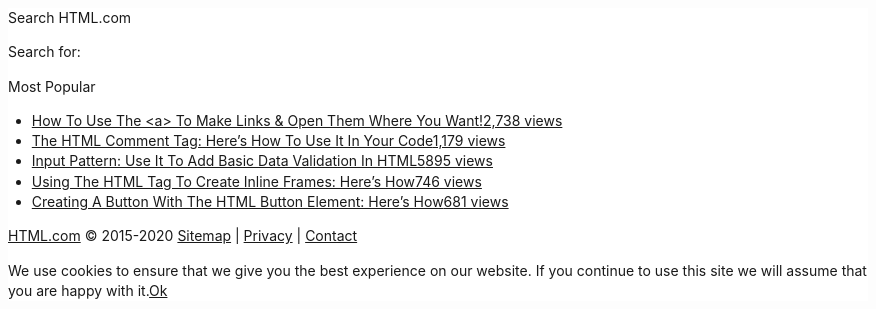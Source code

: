Search HTML.com

<span class="screen-reader-text">Search for:</span>

Most Popular

-   <a href="https://html.com/attributes/a-target/" class="popular_posts_bars_link">How To Use The &lt;a&gt; To Make Links &amp; Open Them Where You Want!</a><span class="popular_posts_bars_comment_count_hold"><a href="https://html.com/attributes/a-target/#comments" class="popular_posts_bars_comment_count">2,738 views</a><span class="popular_posts_bars_comment_count_triangle"></span></span>
-   <a href="https://html.com/tags/comment-tag/" class="popular_posts_bars_link">The HTML Comment Tag: Here’s How To Use It In Your Code</a><span class="popular_posts_bars_comment_count_hold"><a href="https://html.com/tags/comment-tag/#comments" class="popular_posts_bars_comment_count">1,179 views</a><span class="popular_posts_bars_comment_count_triangle"></span></span>
-   <a href="https://html.com/attributes/input-pattern/" class="popular_posts_bars_link">Input Pattern: Use It To Add Basic Data Validation In HTML5</a><span class="popular_posts_bars_comment_count_hold"><a href="https://html.com/attributes/input-pattern/#comments" class="popular_posts_bars_comment_count">895 views</a><span class="popular_posts_bars_comment_count_triangle"></span></span>
-   <a href="https://html.com/tags/iframe/" class="popular_posts_bars_link">Using The HTML Tag To Create Inline Frames: Here’s How</a><span class="popular_posts_bars_comment_count_hold"><a href="https://html.com/tags/iframe/#comments" class="popular_posts_bars_comment_count">746 views</a><span class="popular_posts_bars_comment_count_triangle"></span></span>
-   <a href="https://html.com/tags/button/" class="popular_posts_bars_link">Creating A Button With The HTML Button Element: Here’s How</a><span class="popular_posts_bars_comment_count_hold"><a href="https://html.com/tags/button/#comments" class="popular_posts_bars_comment_count">681 views</a><span class="popular_posts_bars_comment_count_triangle"></span></span>

[HTML.com](https://html.com/) © 2015-2020 [Sitemap](https://html.com/sitemap/) | [Privacy](https://html.com/privacy/) | [Contact](https://html.com/contact/)

<span id="cn-notice-text" class="cn-text-container">We use cookies to ensure that we give you the best experience on our website. If you continue to use this site we will assume that you are happy with it.</span><span id="cn-notice-buttons" class="cn-buttons-container"><a href="#" id="cn-accept-cookie" class="cn-set-cookie cn-button bootstrap button">Ok</a></span><a href="javascript:void(0);" id="cn-close-notice" class="cn-close-icon"></a>
